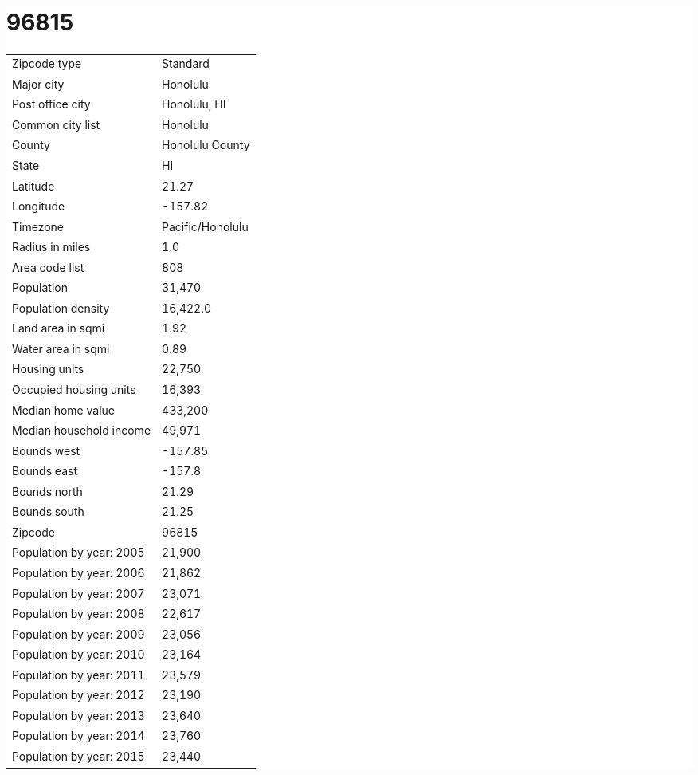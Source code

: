 96815
=====
|||
|--|--|
|Zipcode type|Standard|
|Major city|Honolulu|
|Post office city|Honolulu, HI|
|Common city list|Honolulu|
|County|Honolulu County|
|State|HI|
|Latitude|21.27|
|Longitude|-157.82|
|Timezone|Pacific/Honolulu|
|Radius in miles|1.0|
|Area code list|808|
|Population|31,470|
|Population density|16,422.0|
|Land area in sqmi|1.92|
|Water area in sqmi|0.89|
|Housing units|22,750|
|Occupied housing units|16,393|
|Median home value|433,200|
|Median household income|49,971|
|Bounds west|-157.85|
|Bounds east|-157.8|
|Bounds north|21.29|
|Bounds south|21.25|
|Zipcode|96815|
|Population by year: 2005|21,900|
|Population by year: 2006|21,862|
|Population by year: 2007|23,071|
|Population by year: 2008|22,617|
|Population by year: 2009|23,056|
|Population by year: 2010|23,164|
|Population by year: 2011|23,579|
|Population by year: 2012|23,190|
|Population by year: 2013|23,640|
|Population by year: 2014|23,760|
|Population by year: 2015|23,440|